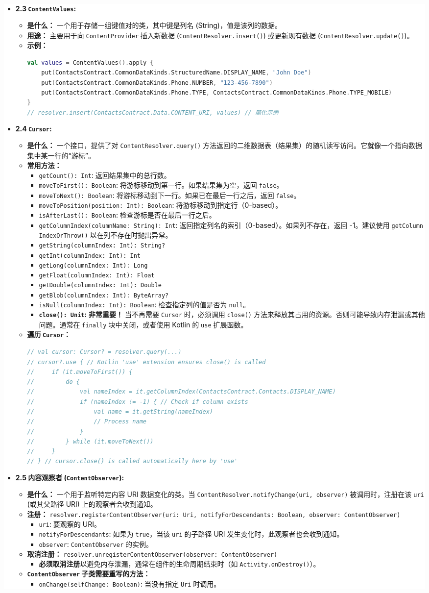 *   **2.3 `ContentValues`:**
    *   **是什么：** 一个用于存储一组键值对的类，其中键是列名 (String)，值是该列的数据。
    *   **用途：** 主要用于向 `ContentProvider` 插入新数据 (`ContentResolver.insert()`) 或更新现有数据 (`ContentResolver.update()`)。
    *   **示例：**
        ```kotlin
        val values = ContentValues().apply {
            put(ContactsContract.CommonDataKinds.StructuredName.DISPLAY_NAME, "John Doe")
            put(ContactsContract.CommonDataKinds.Phone.NUMBER, "123-456-7890")
            put(ContactsContract.CommonDataKinds.Phone.TYPE, ContactsContract.CommonDataKinds.Phone.TYPE_MOBILE)
        }
        // resolver.insert(ContactsContract.Data.CONTENT_URI, values) // 简化示例
        ```

*   **2.4 `Cursor`:**
    *   **是什么：** 一个接口，提供了对 `ContentResolver.query()` 方法返回的二维数据表（结果集）的随机读写访问。它就像一个指向数据集中某一行的“游标”。
    *   **常用方法：**
        *   `getCount(): Int`: 返回结果集中的总行数。
        *   `moveToFirst(): Boolean`: 将游标移动到第一行。如果结果集为空，返回 `false`。
        *   `moveToNext(): Boolean`: 将游标移动到下一行。如果已在最后一行之后，返回 `false`。
        *   `moveToPosition(position: Int): Boolean`: 将游标移动到指定行（0-based）。
        *   `isAfterLast(): Boolean`: 检查游标是否在最后一行之后。
        *   `getColumnIndex(columnName: String): Int`: 返回指定列名的索引（0-based）。如果列不存在，返回 -1。建议使用 `getColumnIndexOrThrow()` 以在列不存在时抛出异常。
        *   `getString(columnIndex: Int): String?`
        *   `getInt(columnIndex: Int): Int`
        *   `getLong(columnIndex: Int): Long`
        *   `getFloat(columnIndex: Int): Float`
        *   `getDouble(columnIndex: Int): Double`
        *   `getBlob(columnIndex: Int): ByteArray?`
        *   `isNull(columnIndex: Int): Boolean`: 检查指定列的值是否为 `null`。
        *   **`close(): Unit`:** **非常重要！** 当不再需要 `Cursor` 时，必须调用 `close()` 方法来释放其占用的资源。否则可能导致内存泄漏或其他问题。通常在 `finally` 块中关闭，或者使用 Kotlin 的 `use` 扩展函数。
    *   **遍历 `Cursor`：**
        ```kotlin
        // val cursor: Cursor? = resolver.query(...)
        // cursor?.use { // Kotlin 'use' extension ensures close() is called
        //     if (it.moveToFirst()) {
        //         do {
        //             val nameIndex = it.getColumnIndex(ContactsContract.Contacts.DISPLAY_NAME)
        //             if (nameIndex != -1) { // Check if column exists
        //                 val name = it.getString(nameIndex)
        //                 // Process name
        //             }
        //         } while (it.moveToNext())
        //     }
        // } // cursor.close() is called automatically here by 'use'
        ```

*   **2.5 内容观察者 (`ContentObserver`):**
    *   **是什么：** 一个用于监听特定内容 URI 数据变化的类。当 `ContentResolver.notifyChange(uri, observer)` 被调用时，注册在该 `uri` (或其父路径 URI) 上的观察者会收到通知。
    *   **注册：**
        `resolver.registerContentObserver(uri: Uri, notifyForDescendants: Boolean, observer: ContentObserver)`
        *   `uri`: 要观察的 URI。
        *   `notifyForDescendants`: 如果为 `true`，当该 `uri` 的子路径 URI 发生变化时，此观察者也会收到通知。
        *   `observer`: `ContentObserver` 的实例。
    *   **取消注册：**
        `resolver.unregisterContentObserver(observer: ContentObserver)`
        *   **必须取消注册**以避免内存泄漏，通常在组件的生命周期结束时（如 `Activity.onDestroy()`）。
    *   **`ContentObserver` 子类需要重写的方法：**
        *   `onChange(selfChange: Boolean)`: 当没有指定 `Uri` 时调用。